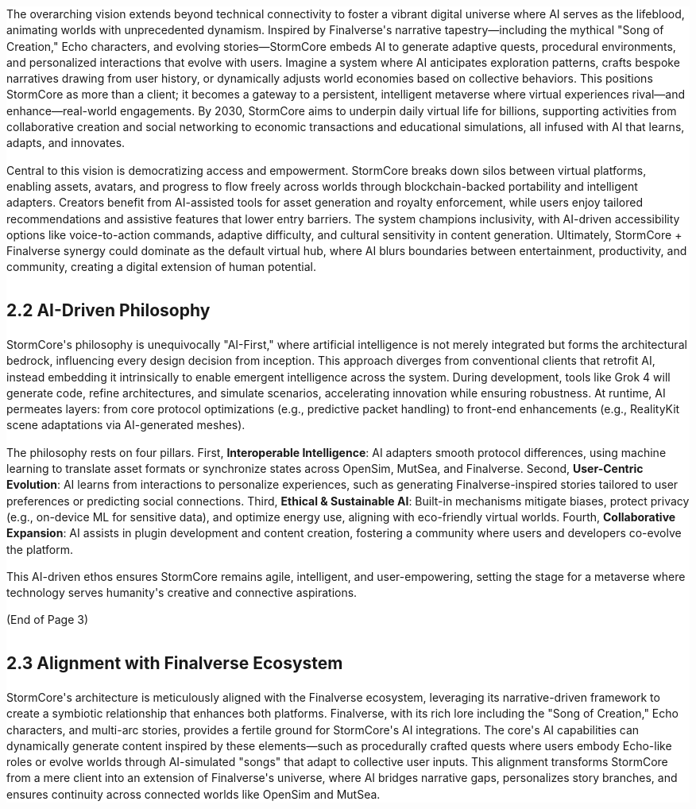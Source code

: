 The overarching vision extends beyond technical connectivity to foster a vibrant digital universe where AI serves as the lifeblood, animating worlds with unprecedented dynamism. Inspired by Finalverse's narrative tapestry—including the mythical "Song of Creation," Echo characters, and evolving stories—StormCore embeds AI to generate adaptive quests, procedural environments, and personalized interactions that evolve with users. Imagine a system where AI anticipates exploration patterns, crafts bespoke narratives drawing from user history, or dynamically adjusts world economies based on collective behaviors. This positions StormCore as more than a client; it becomes a gateway to a persistent, intelligent metaverse where virtual experiences rival—and enhance—real-world engagements. By 2030, StormCore aims to underpin daily virtual life for billions, supporting activities from collaborative creation and social networking to economic transactions and educational simulations, all infused with AI that learns, adapts, and innovates.

Central to this vision is democratizing access and empowerment. StormCore breaks down silos between virtual platforms, enabling assets, avatars, and progress to flow freely across worlds through blockchain-backed portability and intelligent adapters. Creators benefit from AI-assisted tools for asset generation and royalty enforcement, while users enjoy tailored recommendations and assistive features that lower entry barriers. The system champions inclusivity, with AI-driven accessibility options like voice-to-action commands, adaptive difficulty, and cultural sensitivity in content generation. Ultimately, StormCore + Finalverse synergy could dominate as the default virtual hub, where AI blurs boundaries between entertainment, productivity, and community, creating a digital extension of human potential.

## 2.2 AI-Driven Philosophy

StormCore's philosophy is unequivocally "AI-First," where artificial intelligence is not merely integrated but forms the architectural bedrock, influencing every design decision from inception. This approach diverges from conventional clients that retrofit AI, instead embedding it intrinsically to enable emergent intelligence across the system. During development, tools like Grok 4 will generate code, refine architectures, and simulate scenarios, accelerating innovation while ensuring robustness. At runtime, AI permeates layers: from core protocol optimizations (e.g., predictive packet handling) to front-end enhancements (e.g., RealityKit scene adaptations via AI-generated meshes).

The philosophy rests on four pillars. First, **Interoperable Intelligence**: AI adapters smooth protocol differences, using machine learning to translate asset formats or synchronize states across OpenSim, MutSea, and Finalverse. Second, **User-Centric Evolution**: AI learns from interactions to personalize experiences, such as generating Finalverse-inspired stories tailored to user preferences or predicting social connections. Third, **Ethical & Sustainable AI**: Built-in mechanisms mitigate biases, protect privacy (e.g., on-device ML for sensitive data), and optimize energy use, aligning with eco-friendly virtual worlds. Fourth, **Collaborative Expansion**: AI assists in plugin development and content creation, fostering a community where users and developers co-evolve the platform.

This AI-driven ethos ensures StormCore remains agile, intelligent, and user-empowering, setting the stage for a metaverse where technology serves humanity's creative and connective aspirations.

(End of Page 3)

## 2.3 Alignment with Finalverse Ecosystem

StormCore's architecture is meticulously aligned with the Finalverse ecosystem, leveraging its narrative-driven framework to create a symbiotic relationship that enhances both platforms. Finalverse, with its rich lore including the "Song of Creation," Echo characters, and multi-arc stories, provides a fertile ground for StormCore's AI integrations. The core's AI capabilities can dynamically generate content inspired by these elements—such as procedurally crafted quests where users embody Echo-like roles or evolve worlds through AI-simulated "songs" that adapt to collective user inputs. This alignment transforms StormCore from a mere client into an extension of Finalverse's universe, where AI bridges narrative gaps, personalizes story branches, and ensures continuity across connected worlds like OpenSim and MutSea.
